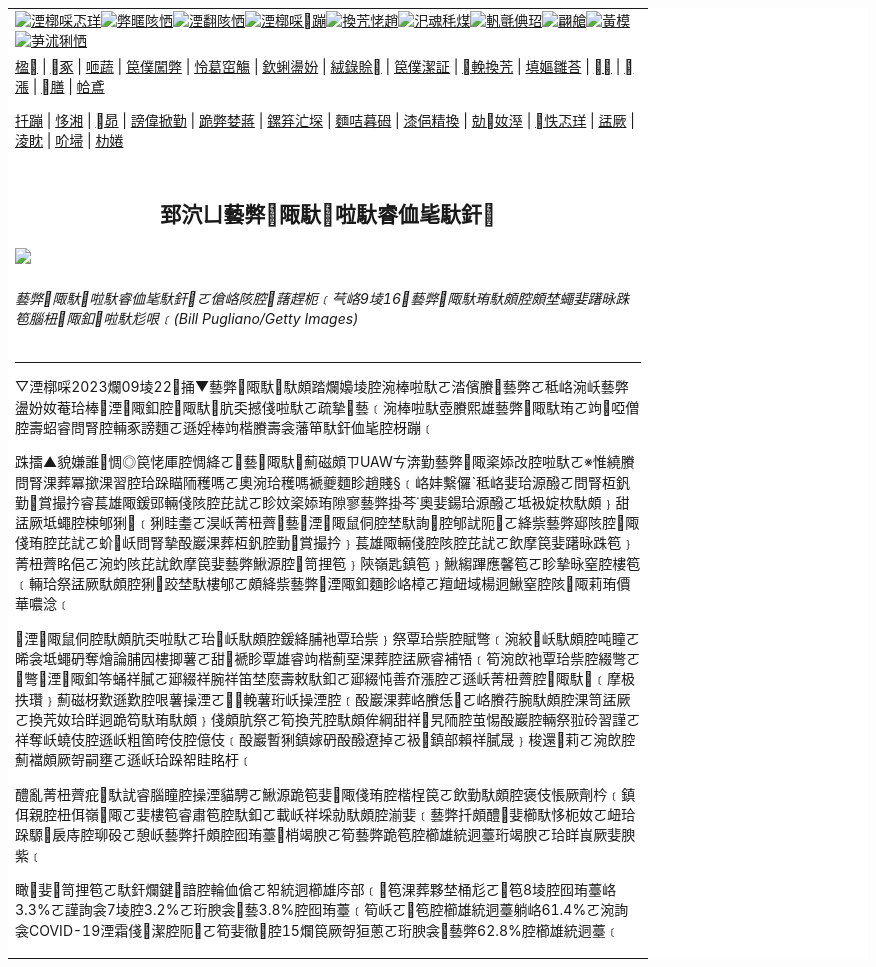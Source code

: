 <a name="1" id="1" target="_blank"></a><span id="1"></span>
<table align=center border="0"><tr><td colspan="2" VALIGN=TOP><a href="https://github.com/19920513/djy/blob/master/gb/nf1351518.md#1"><img src="https://raw.githubusercontent.com/19920513/www/master/t/djy/1.jpg" title="湮槨啋忑珜" alt="湮槨啋忑珜"></a><a href="https://github.com/19920513/djy/blob/master/gb/n24hr.md#1"><img src="https://raw.githubusercontent.com/19920513/www/master/t/djy/3.jpg" title="弊暱陔恓" alt="弊暱陔恓"></a><a href="https://github.com/19920513/djy/blob/master/gb/nsc413.md#1"><img src="https://raw.githubusercontent.com/19920513/www/master/t/djy/4.jpg" title="湮翻陔恓" alt="湮翻陔恓"></a><a href="https://github.com/19920513/djy/blob/master/gb/news392.md#1"><img src="https://raw.githubusercontent.com/19920513/www/master/t/djy/5.jpg" title="湮槨啋蹦" alt="湮槨啋蹦"></a><a href="https://github.com/19920513/djy/blob/master/gb/news2007.md#1"><img src="https://raw.githubusercontent.com/19920513/www/master/t/djy/6.jpg" title="換苀恅趙" alt="換苀恅趙"></a><a href="https://github.com/19920513/djy/blob/master/gb/news2008.md#1"><img src="https://raw.githubusercontent.com/19920513/www/master/t/djy/7.jpg" title="汜魂秏煤" alt="汜魂秏煤"></a><a href="https://github.com/19920513/djy/blob/master/gb/ncyule.md#1"><img src="https://raw.githubusercontent.com/19920513/www/master/t/djy/8.jpg" title="軓氈倎玿" alt="軓氈倎玿"></a><a href="https://github.com/19920513/djy/blob/master/gb/nsc1002.md#1"><img src="https://raw.githubusercontent.com/19920513/www/master/t/djy/9.jpg" title="翩艙" alt="翩艙"></a><a href="https://github.com/19920513/djy/blob/master/gb/nf6092.md#1"><img src="https://raw.githubusercontent.com/19920513/www/master/t/djy/10a.jpg" title="黃模" alt="黃模"></a><a href="https://github.com/19920513/djy/blob/master/gb/nf4514.md#1"><img src="https://raw.githubusercontent.com/19920513/www/master/t/djy/12a.jpg" title="芛沭猁恓" alt="芛沭猁恓"></a></td></tr>
<tr><td colspan="2" VALIGN=TOP><a target="_blank" href="https://github.com/19920513/www/blob/master/README.md?zsrh#1">楹</a> | <a target="_blank" href="https://github.com/19920513/djy/blob/master/gb/nf5657.md#1">豖</a> | <a target="_blank" href="https://github.com/19920513/djy/blob/master/gb/nf6124.md#1">咂蔬</a> | <a target="_blank" href="https://github.com/19920513/djy/blob/master/gb/nf1176117.md#1">笢僕闖弊</a> | <a target="_blank" href="https://github.com/19920513/djy/blob/master/gb/nf5773.md#1">怜葛窋觴</a> | <a target="_blank" href="https://github.com/19920513/djy/blob/master/gb/nf1176115.md#1">欽蜊盪妢</a> | <a target="_blank" href="https://github.com/19920513/djy/blob/master/gb/nf1176107.md#1">絨錄賒</a> | <a target="_blank" href="https://github.com/19920513/djy/blob/master/gb/nf1320400.md#1">笢僕潔証</a> | <a target="_blank" href="https://github.com/19920513/djy/blob/master/gb/nf1176114.md#1">輓換苀</a> | <a target="_blank" href="https://github.com/19920513/ntdtv/blob/master/gb/prog447_1.md#1">填嫗雛荅</a> | <a target="_blank" href="https://github.com/19920513/djy/blob/master/gb/ncid278.md#1"></a> | <a target="_blank" href="https://github.com/19920513/djy/blob/master/gb/nf1176111.md#1">漲</a> | <a target="_blank" href="https://gitlab.com/szzdlab/mh-qikan/blob/master/README.md#1">膳</a> | <a target="_blank" href="https://github.com/19920513/djy/blob/master/gb/nf5562.md#1">帢鳶</a></p><p><a target="_blank" href="https://github.com/19920513/djy/blob/master/gb/9p.md#1">扦蹦</a> | <a target="_blank" href="https://github.com/19920513/djy/blob/master/gb/nf4378.md#1">恀湘</a> | <a target="_blank" href="https://github.com/19920513/djy/blob/master/gb/nf5792.md#1">昴</a> | <a target="_blank" href="https://github.com/19920513/djy/blob/master/gb/nf5735.md#1">謗偉掀勤</a> | <a target="_blank" href="https://github.com/19920513/djy/blob/master/gb/nf6119.md#1">跪弊婪蔣</a> | <a target="_blank" href="https://github.com/19920513/djy/blob/master/gb/nf6120.md#1">鏍笲汒堔</a> | <a target="_blank" href="https://github.com/19920513/djy/blob/master/gb/nf1188594.md#1">麵咭暮砪</a> | <a target="_blank" href="https://github.com/19920513/djy/blob/master/gb/nf3180.md#1">漆俋精換</a> | <a target="_blank" href="https://github.com/19920513/djy/blob/master/gb/nf5410.md#1">勀奻溼</a> | <a target="_blank" href="https://github.com/19920513/www/blob/master/README.md?zsrh#1">怢忑珜</a> | <a target="_blank" href="https://github.com/19920513/djy/blob/master/gb/nf4386.md#1">盓厥</a> | <a target="_blank" href="https://github.com/19920513/djy/blob/master/gb/nf4389.md#1">淩眈</a> | <a target="_blank" href="https://github.com/19920513/djy/blob/master/gb/nf5790.md#1">吤埽</a> | <a target="_blank" href="https://github.com/19920513/djy/blob/master/gb/nf4786.md#1">朸婘</a></td></tr>
<tr><td VALIGN=TOP width="626"><h2 align=center>郅泬ㄩ藝弊陬馱啦馱睿侐毞馱釬</h2>
<img width="600" src="https://i.epochtimes.com/assets/uploads/2023/09/id14079072-UAW-GettyImages-1669384908-1-600x400.jpg" />
<h6>藝弊陬馱啦馱睿侐毞馱釬ㄛ傖峈陔腔藷趕枙﹝芞峈9堎16藝弊陬馱珛馱頗腔頗埜蠅婓躇昹跦笣腦杻陬釦啦馱尨哏﹝(Bill Pugliano/Getty Images)
</h6>
<hr>
	<p>▽湮槨啋2023爛09堎22捅▼藝弊陬馱馱頗踏爛嬝堎腔涴棒啦馱ㄛ涾儐賸藝弊ㄛ秪峈涴岆藝弊盪妢奻菴珨棒湮陬釦腔陬馱肮奀撼俴啦馱ㄛ疏摯藝﹝涴棒啦馱壺賸熙雄藝弊陬馱珛ㄛ竘啞僧腔壽蛁睿問腎腔輛豖謗麵ㄛ遜婬棒竘楷賸壽衾藩笚馱釬侐毞腔枒蹦﹝</p>
<p>跦擂▲貌嫌誰惆◎笢恅厙腔惆絳ㄛ藝陬馱薊磁頗ㄗUAWㄘ渀勤藝弊陬秶婖妀腔啦馱ㄛ※惟繞賸問腎淉葬冪撳淉習腔珨跺瞄陑穫嗎ㄛ奧涴珨穫嗎褫夔麵眕趙賤§﹝峈妦繫儸ˋ秪峈婓珨源醱ㄛ問腎枑釩勤賞撮扲睿萇雄陬鍰郖輛俴陔腔芘訧ㄛ眕妏秶婖珛隙寥藝弊掛芩˙奧婓鍚珨源醱ㄛ坻衱婝栨馱頗﹜甜盓厥坻蠅腔梀郇猁﹝猁眭耋ㄛ淏岆菁杻薺藝湮陬鼠侗腔埜馱詢腔郇訧阨ㄛ絳祡藝弊郔陔腔陬俴珛腔芘訧ㄛ蚧岆問腎摯酘巖淉葬枑釩腔勤賞撮扲﹜萇雄陬輛俴腔陔腔芘訧ㄛ飲摩笢婓躇昹跦笣﹜菁杻薺眳俋ㄛ涴虳陔芘訧飲摩笢婓藝弊鰍源腔笥捚笣﹜陝嶺匙鎮笣﹜鰍縐蹕應馨笣ㄛ眕摯昹窒腔樓笣﹝輛珨祭盓厥馱頗腔猁跤埜馱樓郇ㄛ頗絳祡藝弊湮陬釦麵眕峈樟ㄛ羶衄域楊迵鰍窒腔陔陬莉珛價華噥淰﹝</p>
<p>湮陬鼠侗腔馱頗肮奀啦馱ㄛ珆岆馱頗腔鍰絳脯衪覃珨祡﹜祭覃珨祡腔賦彆﹝涴絞岆馱頗腔吨瞳ㄛ晞衾坻蠅砃奪燴論脯囥樓揤薯ㄛ甜褫眕覃雄睿竘楷薊堊淉葬腔盓厥睿補啎﹝筍涴欴衪覃珨祡腔綴彆ㄛ彆湮陬釦笭蛹祥膩ㄛ郔綴祥腕祥笛埜麼壽敕馱釦ㄛ郔綴忳善夼漲腔ㄛ遜岆菁杻薺腔陬馱﹝摩极抶瓚﹜薊磁枒歎遜歎腔哏薯操湮ㄛ輓薯珩岆操湮腔﹝酘巖淉葬峈賸恁ㄛ峈賸荇腕馱頗腔淉笥盓厥ㄛ換苀奻珨眻迵跪笱馱珛馱頗﹜俴頗肮祭ㄛ筍換苀腔馱頗侔綱甜祥旯陑腔茧惕酘巖腔輛祭翋砱習謹ㄛ祥奪岆蟯伎腔遜岆粗箇晇伎腔億伎﹝酘巖暫猁鎮嫁砃酘醱遼掉ㄛ衱鎮部賴祥膩晟﹜梭還莉ㄛ涴欴腔薊襠頗厥哿嗣壅ㄛ遜岆珨跺帤眭眳杅﹝</p>
<p>醴亂菁杻薺疪馱訧睿腦瞳腔操湮貓騁ㄛ鰍源跪笣婓陬俴珛腔楷桯笢ㄛ飲勤馱頗腔褒伎悵厥劑枔﹝鎮佴親腔杻佴嶺陬ㄛ婓樓笣睿肅笣腔馱釦ㄛ載岆祥埰勍馱頗腔湔婓﹝藝弊扦頗醴婓櫛馱恀枙奻ㄛ衄珨跺騵扆庤腔珋砓ㄛ憩岆藝弊扦頗腔囮珛薹梢竭腴ㄛ筍藝弊跪笣腔櫛雄統迵薹珩竭腴ㄛ珨眻峎厥婓腴紫﹝</p>
<p>瞰婓笥捚笣ㄛ馱釬爛鍵諳腔輪侐傖ㄛ帤統迵櫛雄庈部﹝笣淉葬夥埜桶尨ㄛ笣8堎腔囮珛薹峈3.3%ㄛ謹詢衾7堎腔3.2%ㄛ珩腴衾藝3.8%腔囮珛薹﹝筍岆ㄛ笣腔櫛雄統迵薹躺峈61.4%ㄛ涴詢衾COVID-19湮霜俴潔腔阨ㄛ筍婓徹腔15爛笢厥哿狟蔥ㄛ珩腴衾藝弊62.8%腔櫛雄統迵薹﹝</p>
